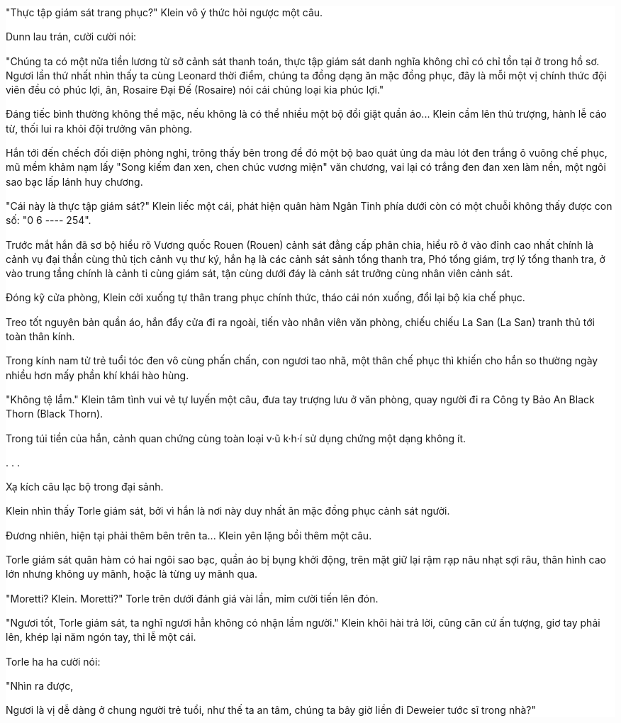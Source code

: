 "Thực tập giám sát trang phục?" Klein vô ý thức hỏi ngược một câu.

Dunn lau trán, cười cười nói:

"Chúng ta có một nửa tiền lương từ sở cảnh sát thanh toán, thực tập giám sát danh nghĩa không chỉ có chỉ tồn tại ở trong hồ sơ. Ngươi lần thứ nhất nhìn thấy ta cùng Leonard thời điểm, chúng ta đồng dạng ăn mặc đồng phục, đây là mỗi một vị chính thức đội viên đều có phúc lợi, ân, Rosaire Đại Đế (Rosaire) nói cái chủng loại kia phúc lợi."

Đáng tiếc bình thường không thể mặc, nếu không là có thể nhiều một bộ đổi giặt quần áo... Klein cầm lên thủ trượng, hành lễ cáo từ, thối lui ra khỏi đội trưởng văn phòng.

Hắn tới đến chếch đối diện phòng nghỉ, trông thấy bên trong để đó một bộ bao quát ủng da màu lót đen trắng ô vuông chế phục, mũ mềm khảm nạm lấy "Song kiếm đan xen, chen chúc vương miện" văn chương, vai lại có trắng đen đan xen làm nền, một ngôi sao bạc lấp lánh huy chương.

"Cái này là thực tập giám sát?" Klein liếc một cái, phát hiện quân hàm Ngân Tinh phía dưới còn có một chuỗi không thấy được con số: "0 6 ---- 254".

Trước mắt hắn đã sơ bộ hiểu rõ Vương quốc Rouen (Rouen) cảnh sát đẳng cấp phân chia, hiểu rõ ở vào đỉnh cao nhất chính là cảnh vụ đại thần cùng thủ tịch cảnh vụ thư ký, hắn hạ là các cảnh sát sảnh tổng thanh tra, Phó tổng giám, trợ lý tổng thanh tra, ở vào trung tầng chính là cảnh ti cùng giám sát, tận cùng dưới đáy là cảnh sát trưởng cùng nhân viên cảnh sát.

Đóng kỹ cửa phòng, Klein cởi xuống tự thân trang phục chính thức, tháo cái nón xuống, đổi lại bộ kia chế phục.

Treo tốt nguyên bản quần áo, hắn đẩy cửa đi ra ngoài, tiến vào nhân viên văn phòng, chiếu chiếu La San (La San) tranh thủ tới toàn thân kính.

Trong kính nam tử trẻ tuổi tóc đen vô cùng phấn chấn, con ngươi tao nhã, một thân chế phục thì khiến cho hắn so thường ngày nhiều hơn mấy phần khí khái hào hùng.

"Không tệ lắm." Klein tâm tình vui vẻ tự luyến một câu, đưa tay trượng lưu ở văn phòng, quay người đi ra Công ty Bảo An Black Thorn (Black Thorn).

Trong túi tiền của hắn, cảnh quan chứng cùng toàn loại v·ũ k·h·í sử dụng chứng một dạng không ít.

. . .

Xạ kích câu lạc bộ trong đại sảnh.

Klein nhìn thấy Torle giám sát, bởi vì hắn là nơi này duy nhất ăn mặc đồng phục cảnh sát người.

Đương nhiên, hiện tại phải thêm bên trên ta... Klein yên lặng bồi thêm một câu.

Torle giám sát quân hàm có hai ngôi sao bạc, quần áo bị bụng khởi động, trên mặt giữ lại rậm rạp nâu nhạt sợi râu, thân hình cao lớn nhưng không uy mãnh, hoặc là từng uy mãnh qua.

"Moretti? Klein. Moretti?" Torle trên dưới đánh giá vài lần, mỉm cười tiến lên đón.

"Ngươi tốt, Torle giám sát, ta nghĩ ngươi hẳn không có nhận lầm người." Klein khôi hài trả lời, cũng căn cứ ấn tượng, giơ tay phải lên, khép lại năm ngón tay, thi lễ một cái.

Torle ha ha cười nói:

"Nhìn ra được,

Ngươi là vị dễ dàng ở chung người trẻ tuổi, như thế ta an tâm, chúng ta bây giờ liền đi Deweier tước sĩ trong nhà?"
